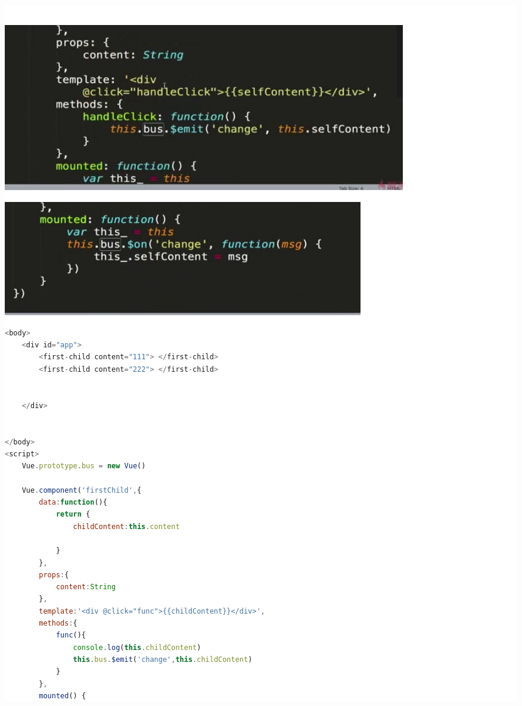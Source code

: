 ​     

![1557156505700](assets/1557156505700.png)

![1557156520022](assets/1557156520022.png)





```js
<body>
    <div id="app">
        <first-child content="111"> </first-child>
        <first-child content="222"> </first-child>
        
        
    </div>
    
    
</body>
<script>
    Vue.prototype.bus = new Vue()

    Vue.component('firstChild',{
        data:function(){
            return {
                childContent:this.content

            }
        },
        props:{
            content:String
        },
        template:'<div @click="func">{{childContent}}</div>',
        methods:{
            func(){
                console.log(this.childContent)
                this.bus.$emit('change',this.childContent)
            }
        },
        mounted() {
```